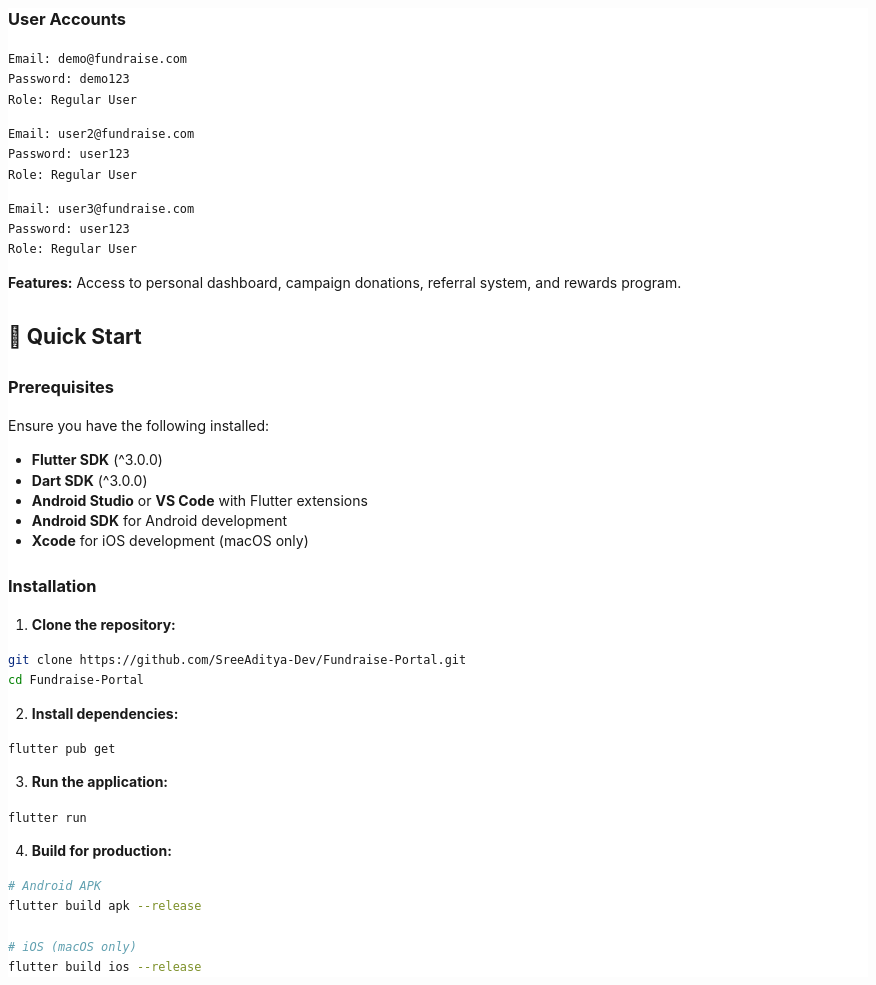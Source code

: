 ### User Accounts
```
Email: demo@fundraise.com
Password: demo123
Role: Regular User
```

```
Email: user2@fundraise.com
Password: user123
Role: Regular User
```

```
Email: user3@fundraise.com
Password: user123
Role: Regular User
```

**Features:** Access to personal dashboard, campaign donations, referral system, and rewards program.

## 🚀 Quick Start

### Prerequisites

Ensure you have the following installed:
- **Flutter SDK** (^3.0.0)
- **Dart SDK** (^3.0.0)
- **Android Studio** or **VS Code** with Flutter extensions
- **Android SDK** for Android development
- **Xcode** for iOS development (macOS only)

### Installation

1. **Clone the repository:**
```bash
git clone https://github.com/SreeAditya-Dev/Fundraise-Portal.git
cd Fundraise-Portal
```

2. **Install dependencies:**
```bash
flutter pub get
```

3. **Run the application:**
```bash
flutter run
```

4. **Build for production:**
```bash
# Android APK
flutter build apk --release

# iOS (macOS only)
flutter build ios --release
```
